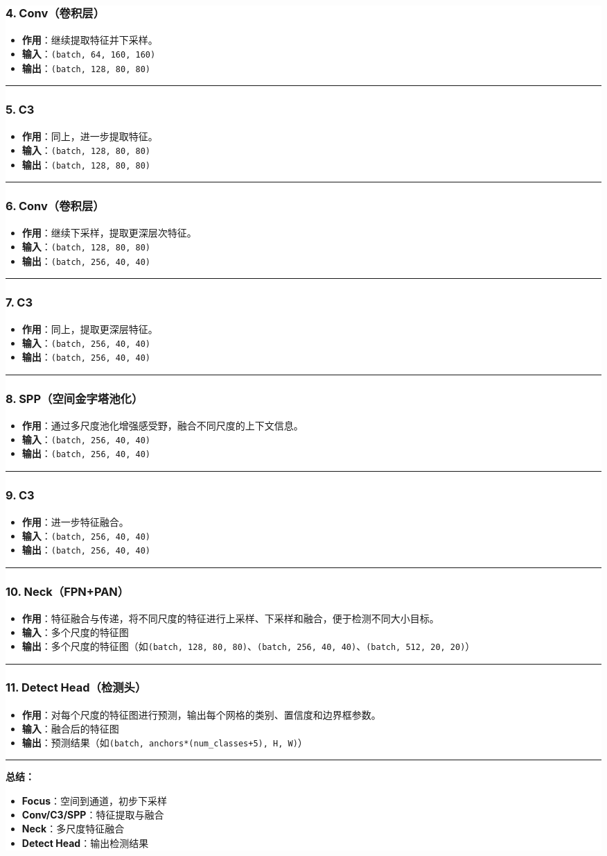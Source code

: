 
### 4. **Conv（卷积层）**
- **作用**：继续提取特征并下采样。
- **输入**：`(batch, 64, 160, 160)`
- **输出**：`(batch, 128, 80, 80)`

---

### 5. **C3**
- **作用**：同上，进一步提取特征。
- **输入**：`(batch, 128, 80, 80)`
- **输出**：`(batch, 128, 80, 80)`

---

### 6. **Conv（卷积层）**
- **作用**：继续下采样，提取更深层次特征。
- **输入**：`(batch, 128, 80, 80)`
- **输出**：`(batch, 256, 40, 40)`

---

### 7. **C3**
- **作用**：同上，提取更深层特征。
- **输入**：`(batch, 256, 40, 40)`
- **输出**：`(batch, 256, 40, 40)`

---

### 8. **SPP（空间金字塔池化）**
- **作用**：通过多尺度池化增强感受野，融合不同尺度的上下文信息。
- **输入**：`(batch, 256, 40, 40)`
- **输出**：`(batch, 256, 40, 40)`

---

### 9. **C3**
- **作用**：进一步特征融合。
- **输入**：`(batch, 256, 40, 40)`
- **输出**：`(batch, 256, 40, 40)`

---

### 10. **Neck（FPN+PAN）**
- **作用**：特征融合与传递，将不同尺度的特征进行上采样、下采样和融合，便于检测不同大小目标。
- **输入**：多个尺度的特征图
- **输出**：多个尺度的特征图（如`(batch, 128, 80, 80)`、`(batch, 256, 40, 40)`、`(batch, 512, 20, 20)`）

---

### 11. **Detect Head（检测头）**
- **作用**：对每个尺度的特征图进行预测，输出每个网格的类别、置信度和边界框参数。
- **输入**：融合后的特征图
- **输出**：预测结果（如`(batch, anchors*(num_classes+5), H, W)`）

---

**总结：**
- **Focus**：空间到通道，初步下采样
- **Conv/C3/SPP**：特征提取与融合
- **Neck**：多尺度特征融合
- **Detect Head**：输出检测结果
